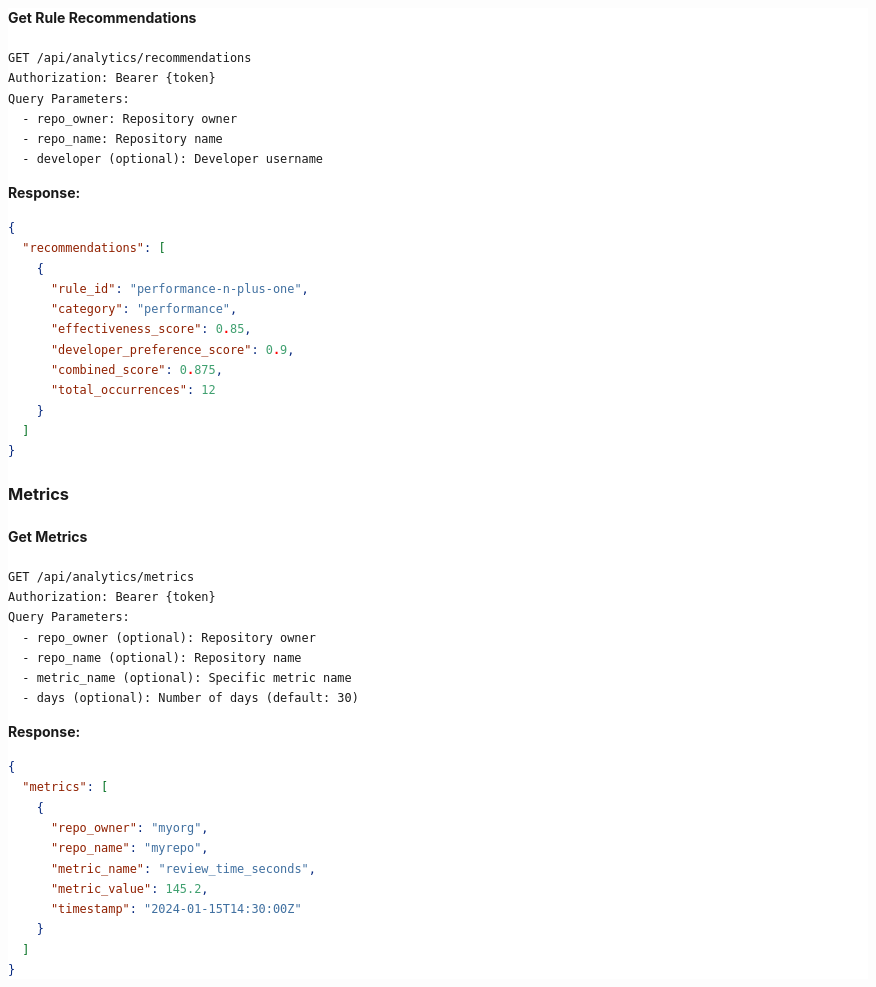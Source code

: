 #### Get Rule Recommendations
```http
GET /api/analytics/recommendations
Authorization: Bearer {token}
Query Parameters:
  - repo_owner: Repository owner
  - repo_name: Repository name
  - developer (optional): Developer username
```

**Response:**
```json
{
  "recommendations": [
    {
      "rule_id": "performance-n-plus-one",
      "category": "performance",
      "effectiveness_score": 0.85,
      "developer_preference_score": 0.9,
      "combined_score": 0.875,
      "total_occurrences": 12
    }
  ]
}
```

### Metrics

#### Get Metrics
```http
GET /api/analytics/metrics
Authorization: Bearer {token}
Query Parameters:
  - repo_owner (optional): Repository owner
  - repo_name (optional): Repository name
  - metric_name (optional): Specific metric name
  - days (optional): Number of days (default: 30)
```

**Response:**
```json
{
  "metrics": [
    {
      "repo_owner": "myorg",
      "repo_name": "myrepo",
      "metric_name": "review_time_seconds",
      "metric_value": 145.2,
      "timestamp": "2024-01-15T14:30:00Z"
    }
  ]
}
```
